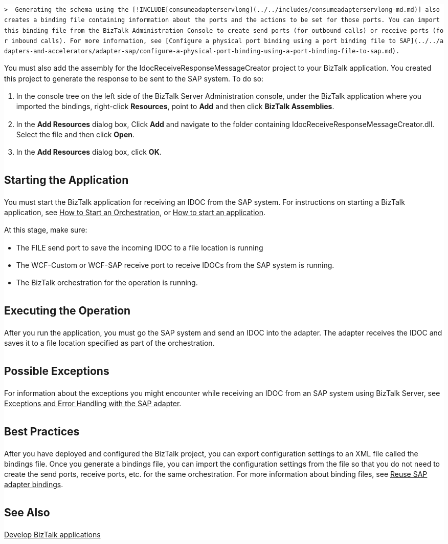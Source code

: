     >  Generating the schema using the [!INCLUDE[consumeadapterservlong](../../includes/consumeadapterservlong-md.md)] also creates a binding file containing information about the ports and the actions to be set for those ports. You can import this binding file from the BizTalk Administration Console to create send ports (for outbound calls) or receive ports (for inbound calls). For more information, see [Configure a physical port binding using a port binding file to SAP](../../adapters-and-accelerators/adapter-sap/configure-a-physical-port-binding-using-a-port-binding-file-to-sap.md).

  You must also add the assembly for the IdocReceiveResponseMessageCreator project to your BizTalk application. You created this project to generate the response to be sent to the SAP system. To do so:  

1.  In the console tree on the left side of the BizTalk Server Administration console, under the BizTalk application where you imported the bindings, right-click **Resources**, point to **Add** and then click **BizTalk Assemblies**.  

2.  In the **Add Resources** dialog box, Click **Add** and navigate to the folder containing IdocReceiveResponseMessageCreator.dll. Select the file and then click **Open**.  

3.  In the **Add Resources** dialog box, click **OK**.  

## Starting the Application  
 You must start the BizTalk application for receiving an IDOC from the SAP system. For instructions on starting a BizTalk application, see [How to Start an Orchestration](../../core/how-to-start-an-orchestration.md), or [How to start an application](../../core/how-to-start-and-stop-a-biztalk-application.md).

 At this stage, make sure:  

-   The FILE send port to save the incoming IDOC to a file location is running  

-   The WCF-Custom or WCF-SAP receive port to receive IDOCs from the SAP system is running.  

-   The BizTalk orchestration for the operation is running.  

## Executing the Operation  
 After you run the application, you must go the SAP system and send an IDOC into the adapter. The adapter receives the IDOC and saves it to a file location specified as part of the orchestration.  

## Possible Exceptions  
 For information about the exceptions you might encounter while receiving an IDOC from an SAP system using BizTalk Server, see [Exceptions and Error Handling with the SAP adapter](../../adapters-and-accelerators/adapter-sap/exceptions-and-error-handling-with-the-sap-adapter.md).  

## Best Practices  
 After you have deployed and configured the BizTalk project, you can export configuration settings to an XML file called the bindings file. Once you generate a bindings file, you can import the configuration settings from the file so that you do not need to create the send ports, receive ports, etc. for the same orchestration. For more information about binding files, see [Reuse SAP adapter bindings](../../adapters-and-accelerators/adapter-sap/reuse-sap-adapter-bindings.md).

## See Also  
[Develop BizTalk applications](../../adapters-and-accelerators/adapter-sap/develop-biztalk-applications-using-the-sap-adapter.md)
